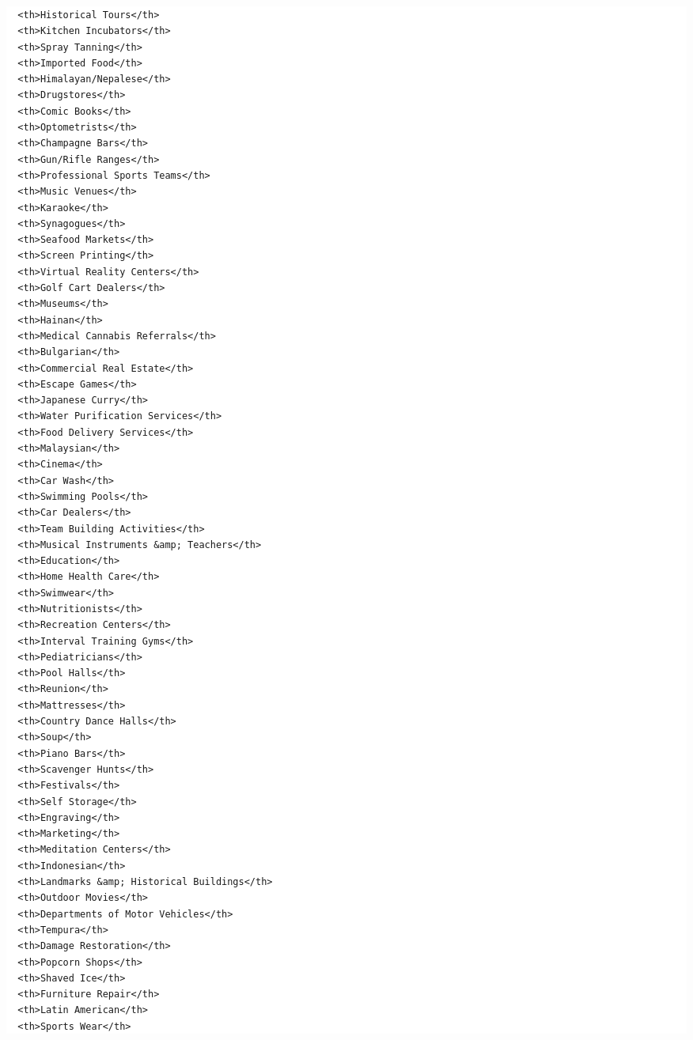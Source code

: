       <th>Historical Tours</th>
      <th>Kitchen Incubators</th>
      <th>Spray Tanning</th>
      <th>Imported Food</th>
      <th>Himalayan/Nepalese</th>
      <th>Drugstores</th>
      <th>Comic Books</th>
      <th>Optometrists</th>
      <th>Champagne Bars</th>
      <th>Gun/Rifle Ranges</th>
      <th>Professional Sports Teams</th>
      <th>Music Venues</th>
      <th>Karaoke</th>
      <th>Synagogues</th>
      <th>Seafood Markets</th>
      <th>Screen Printing</th>
      <th>Virtual Reality Centers</th>
      <th>Golf Cart Dealers</th>
      <th>Museums</th>
      <th>Hainan</th>
      <th>Medical Cannabis Referrals</th>
      <th>Bulgarian</th>
      <th>Commercial Real Estate</th>
      <th>Escape Games</th>
      <th>Japanese Curry</th>
      <th>Water Purification Services</th>
      <th>Food Delivery Services</th>
      <th>Malaysian</th>
      <th>Cinema</th>
      <th>Car Wash</th>
      <th>Swimming Pools</th>
      <th>Car Dealers</th>
      <th>Team Building Activities</th>
      <th>Musical Instruments &amp; Teachers</th>
      <th>Education</th>
      <th>Home Health Care</th>
      <th>Swimwear</th>
      <th>Nutritionists</th>
      <th>Recreation Centers</th>
      <th>Interval Training Gyms</th>
      <th>Pediatricians</th>
      <th>Pool Halls</th>
      <th>Reunion</th>
      <th>Mattresses</th>
      <th>Country Dance Halls</th>
      <th>Soup</th>
      <th>Piano Bars</th>
      <th>Scavenger Hunts</th>
      <th>Festivals</th>
      <th>Self Storage</th>
      <th>Engraving</th>
      <th>Marketing</th>
      <th>Meditation Centers</th>
      <th>Indonesian</th>
      <th>Landmarks &amp; Historical Buildings</th>
      <th>Outdoor Movies</th>
      <th>Departments of Motor Vehicles</th>
      <th>Tempura</th>
      <th>Damage Restoration</th>
      <th>Popcorn Shops</th>
      <th>Shaved Ice</th>
      <th>Furniture Repair</th>
      <th>Latin American</th>
      <th>Sports Wear</th>